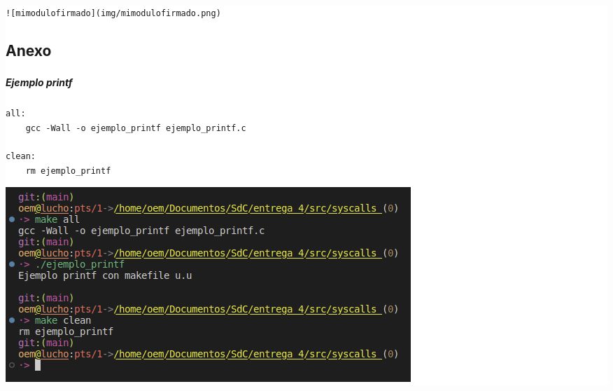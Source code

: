 	![mimodulofirmado](img/mimodulofirmado.png)


## Anexo 

##### Ejemplo printf

```make
all:
	gcc -Wall -o ejemplo_printf ejemplo_printf.c 

clean:
	rm ejemplo_printf
```

![printf](img/ejemploprintf.png)
